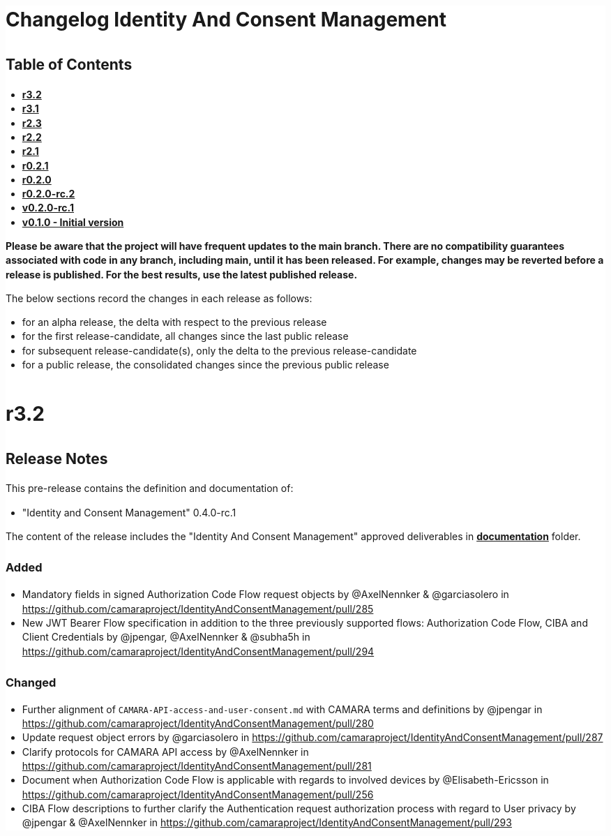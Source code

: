 # Changelog Identity And Consent Management

## Table of Contents

- **[r3.2](#r32)**
- **[r3.1](#r31)**
- **[r2.3](#r23)**
- **[r2.2](#r22)**
- **[r2.1](#r21)**
- **[r0.2.1](#r021)**
- **[r0.2.0](#r020)**
- **[r0.2.0-rc.2](#r020-rc2)**
- **[v0.2.0-rc.1](#v020-rc1)**
- **[v0.1.0 - Initial version](#v010---initial-version)**

**Please be aware that the project will have frequent updates to the main branch. There are no compatibility guarantees associated with code in any branch, including main, until it has been released. For example, changes may be reverted before a release is published. For the best results, use the latest published release.**

The below sections record the changes in each release as follows:

* for an alpha release, the delta with respect to the previous release
* for the first release-candidate, all changes since the last public release
* for subsequent release-candidate(s), only the delta to the previous release-candidate
* for a public release, the consolidated changes since the previous public release

# r3.2

## Release Notes

This pre-release contains the definition and documentation of:

* "Identity and Consent Management" 0.4.0-rc.1

The content of the release includes the "Identity And Consent Management" approved deliverables in **[documentation](https://github.com/camaraproject/IdentityAndConsentManagement/tree/r3.2/documentation)** folder.

### Added

* Mandatory fields in signed Authorization Code Flow request objects by @AxelNennker & @garciasolero in https://github.com/camaraproject/IdentityAndConsentManagement/pull/285
* New JWT Bearer Flow specification in addition to the three previously supported flows: Authorization Code Flow, CIBA and Client Credentials by @jpengar, @AxelNennker & @subha5h in https://github.com/camaraproject/IdentityAndConsentManagement/pull/294

### Changed

* Further alignment of `CAMARA-API-access-and-user-consent.md` with CAMARA terms and definitions by @jpengar in https://github.com/camaraproject/IdentityAndConsentManagement/pull/280
* Update request object errors by @garciasolero in https://github.com/camaraproject/IdentityAndConsentManagement/pull/287
* Clarify protocols for CAMARA API access by @AxelNennker in https://github.com/camaraproject/IdentityAndConsentManagement/pull/281
* Document when Authorization Code Flow is applicable with regards to involved devices by @Elisabeth-Ericsson in https://github.com/camaraproject/IdentityAndConsentManagement/pull/256
* CIBA Flow descriptions to further clarify the Authentication request authorization process with regard to User privacy by @jpengar & @AxelNennker in https://github.com/camaraproject/IdentityAndConsentManagement/pull/293
